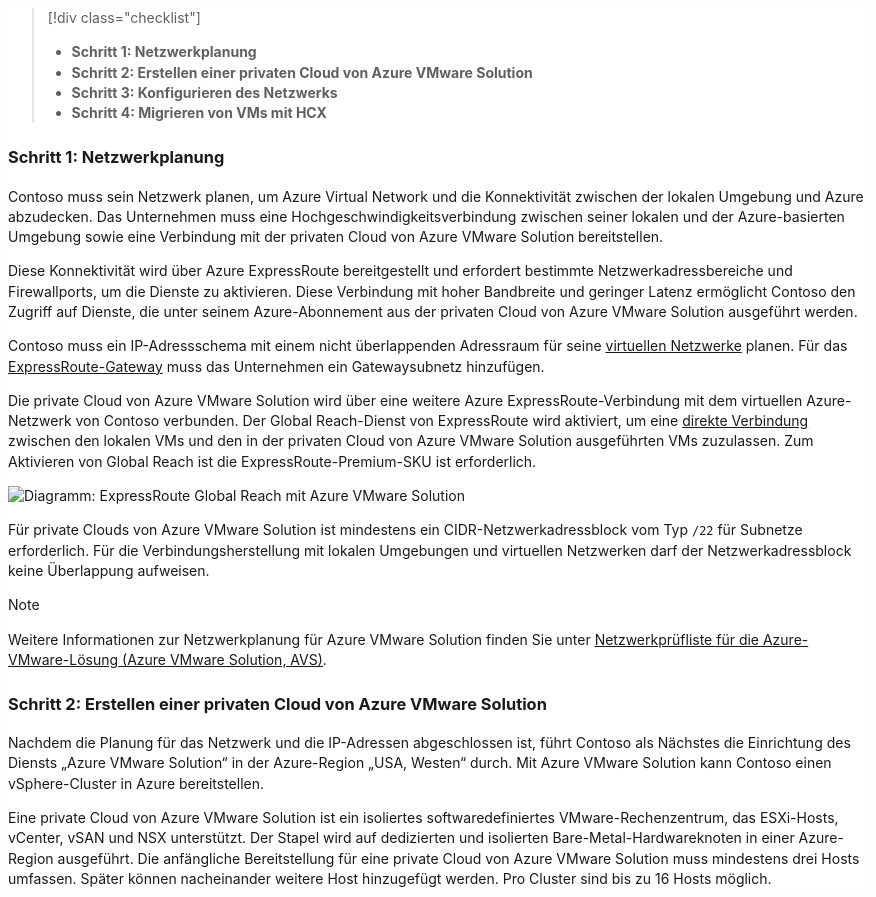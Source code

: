 > [!div class="checklist"]
>
> - **Schritt 1: Netzwerkplanung**
> - **Schritt 2: Erstellen einer privaten Cloud von Azure VMware Solution**
> - **Schritt 3: Konfigurieren des Netzwerks**
> - **Schritt 4: Migrieren von VMs mit HCX**

### <a name="step-1-network-planning"></a>Schritt 1: Netzwerkplanung

Contoso muss sein Netzwerk planen, um Azure Virtual Network und die Konnektivität zwischen der lokalen Umgebung und Azure abzudecken. Das Unternehmen muss eine Hochgeschwindigkeitsverbindung zwischen seiner lokalen und der Azure-basierten Umgebung sowie eine Verbindung mit der privaten Cloud von Azure VMware Solution bereitstellen.

Diese Konnektivität wird über Azure ExpressRoute bereitgestellt und erfordert bestimmte Netzwerkadressbereiche und Firewallports, um die Dienste zu aktivieren. Diese Verbindung mit hoher Bandbreite und geringer Latenz ermöglicht Contoso den Zugriff auf Dienste, die unter seinem Azure-Abonnement aus der privaten Cloud von Azure VMware Solution ausgeführt werden.

Contoso muss ein IP-Adressschema mit einem nicht überlappenden Adressraum für seine [virtuellen Netzwerke](/azure/virtual-network/virtual-network-vnet-plan-design-arm) planen. Für das [ExpressRoute-Gateway](/azure/expressroute/expressroute-about-virtual-network-gateways) muss das Unternehmen ein Gatewaysubnetz hinzufügen.

Die private Cloud von Azure VMware Solution wird über eine weitere Azure ExpressRoute-Verbindung mit dem virtuellen Azure-Netzwerk von Contoso verbunden. Der Global Reach-Dienst von ExpressRoute wird aktiviert, um eine [direkte Verbindung](/azure/azure-vmware/concepts-networking#on-premises-interconnectivity) zwischen den lokalen VMs und den in der privaten Cloud von Azure VMware Solution ausgeführten VMs zuzulassen. Zum Aktivieren von Global Reach ist die ExpressRoute-Premium-SKU ist erforderlich.

![Diagramm: ExpressRoute Global Reach mit Azure VMware Solution](./media/contoso-migration-vmware-to-azure/adjacency-overview-drawing-double.png)

Für private Clouds von Azure VMware Solution ist mindestens ein CIDR-Netzwerkadressblock vom Typ `/22` für Subnetze erforderlich. Für die Verbindungsherstellung mit lokalen Umgebungen und virtuellen Netzwerken darf der Netzwerkadressblock keine Überlappung aufweisen.

>[!NOTE]
> Weitere Informationen zur Netzwerkplanung für Azure VMware Solution finden Sie unter [Netzwerkprüfliste für die Azure-VMware-Lösung (Azure VMware Solution, AVS)](/azure/azure-vmware/tutorial-network-checklist/).

### <a name="step-2-create-an-azure-vmware-solution-private-cloud"></a>Schritt 2: Erstellen einer privaten Cloud von Azure VMware Solution

Nachdem die Planung für das Netzwerk und die IP-Adressen abgeschlossen ist, führt Contoso als Nächstes die Einrichtung des Diensts „Azure VMware Solution“ in der Azure-Region „USA, Westen“ durch. Mit Azure VMware Solution kann Contoso einen vSphere-Cluster in Azure bereitstellen.

Eine private Cloud von Azure VMware Solution ist ein isoliertes softwaredefiniertes VMware-Rechenzentrum, das ESXi-Hosts, vCenter, vSAN und NSX unterstützt. Der Stapel wird auf dedizierten und isolierten Bare-Metal-Hardwareknoten in einer Azure-Region ausgeführt. Die anfängliche Bereitstellung für eine private Cloud von Azure VMware Solution muss mindestens drei Hosts umfassen. Später können nacheinander weitere Host hinzugefügt werden. Pro Cluster sind bis zu 16 Hosts möglich.
